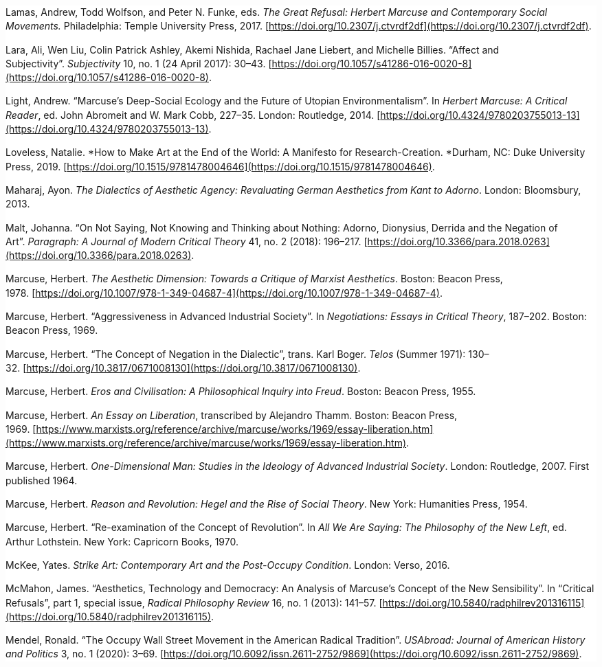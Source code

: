Lamas, Andrew, Todd Wolfson, and Peter N. Funke, eds. *The Great Refusal: Herbert Marcuse and Contemporary Social Movements.* Philadelphia: Temple University Press, 2017. [https://doi.org/10.2307/j.ctvrdf2df](https://doi.org/10.2307/j.ctvrdf2df).

Lara, Ali, Wen Liu, Colin Patrick Ashley, Akemi Nishida, Rachael Jane Liebert, and Michelle Billies. “Affect and Subjectivity”. *Subjectivity* 10, no. 1 (24 April 2017): 30–43. [https://doi.org/10.1057/s41286-016-0020-8](https://doi.org/10.1057/s41286-016-0020-8).

Light, Andrew. “Marcuse’s Deep-Social Ecology and the Future of Utopian Environmentalism”. In *Herbert Marcuse: A Critical Reader*, ed. John Abromeit and W. Mark Cobb, 227–35. London: Routledge, 2014. [https://doi.org/10.4324/9780203755013-13](https://doi.org/10.4324/9780203755013-13).

Loveless, Natalie. *How to Make Art at the End of the World: A Manifesto for Research-Creation. *Durham, NC: Duke University Press, 2019. [https://doi.org/10.1515/9781478004646](https://doi.org/10.1515/9781478004646).

Maharaj, Ayon. *The Dialectics of Aesthetic Agency: Revaluating German Aesthetics from Kant to Adorno*. London: Bloomsbury, 2013.

Malt, Johanna. “On Not Saying, Not Knowing and Thinking about Nothing: Adorno, Dionysius, Derrida and the Negation of Art”. *Paragraph: A Journal of Modern Critical Theory* 41, no. 2 (2018): 196–217. [https://doi.org/10.3366/para.2018.0263](https://doi.org/10.3366/para.2018.0263).

Marcuse, Herbert. *The Aesthetic Dimension: Towards a Critique of Marxist Aesthetics*. Boston: Beacon Press, 1978. [https://doi.org/10.1007/978-1-349-04687-4](https://doi.org/10.1007/978-1-349-04687-4).

Marcuse, Herbert. “Aggressiveness in Advanced Industrial Society”. In *Negotiations: Essays in Critical Theory*, 187–202. Boston: Beacon Press, 1969.

Marcuse, Herbert. “The Concept of Negation in the Dialectic”, trans. Karl Boger. *Telos* (Summer 1971): 130–32. [https://doi.org/10.3817/0671008130](https://doi.org/10.3817/0671008130).

Marcuse, Herbert. *Eros and Civilisation: A Philosophical Inquiry into Freud*. Boston: Beacon Press, 1955.

Marcuse, Herbert. *An Essay on Liberation*, transcribed by Alejandro Thamm. Boston: Beacon Press, 1969. [https://www.marxists.org/reference/archive/marcuse/works/1969/essay-liberation.htm](https://www.marxists.org/reference/archive/marcuse/works/1969/essay-liberation.htm).

Marcuse, Herbert. *One-Dimensional Man: Studies in the Ideology of Advanced Industrial Society*. London: Routledge, 2007. First published 1964.

Marcuse, Herbert. *Reason and Revolution: Hegel and the Rise of Social Theory*. New York: Humanities Press, 1954.

Marcuse, Herbert. “Re-examination of the Concept of Revolution”. In *All We Are Saying: The Philosophy of the New Left*, ed. Arthur Lothstein. New York: Capricorn Books, 1970.

McKee, Yates. *Strike Art: Contemporary Art and the Post-Occupy Condition*. London: Verso, 2016.

McMahon, James. “Aesthetics, Technology and Democracy: An Analysis of Marcuse’s Concept of the New Sensibility”. In “Critical Refusals”, part 1, special issue, *Radical Philosophy Review* 16, no. 1 (2013): 141–57. [https://doi.org/10.5840/radphilrev201316115](https://doi.org/10.5840/radphilrev201316115).

Mendel, Ronald. “The Occupy Wall Street Movement in the American Radical Tradition”. *USAbroad: Journal of American History and Politics* 3, no. 1 (2020): 3–69. [https://doi.org/10.6092/issn.2611-2752/9869](https://doi.org/10.6092/issn.2611-2752/9869).
